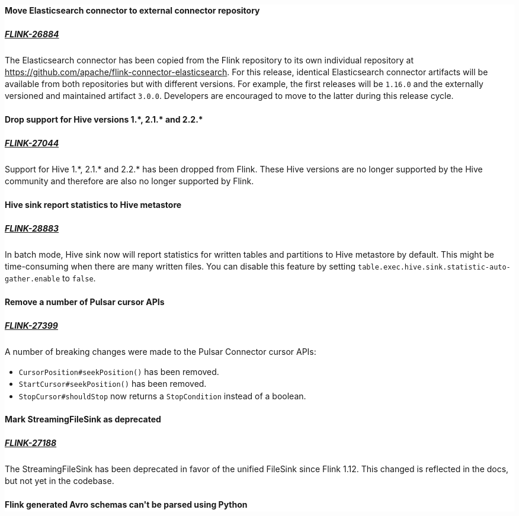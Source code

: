 #### Move Elasticsearch connector to external connector repository

##### [FLINK-26884](https://issues.apache.org/jira/browse/FLINK-26884)

The Elasticsearch connector has been copied from the Flink repository to its own individual repository
at https://github.com/apache/flink-connector-elasticsearch. For this release, identical Elasticsearch
connector artifacts will be available from both repositories but with different versions. For example,
the first releases will be `1.16.0` and the externally versioned and maintained artifact `3.0.0`.
Developers are encouraged to move to the latter during this release cycle.

#### Drop support for Hive versions 1.\*, 2.1.\* and 2.2.\*

##### [FLINK-27044](https://issues.apache.org/jira/browse/FLINK-27044)

Support for Hive 1.\*, 2.1.\* and 2.2.\* has been dropped from Flink. These Hive versions are no longer
supported by the Hive community and therefore are also no longer supported by Flink.

#### Hive sink report statistics to Hive metastore

##### [FLINK-28883](https://issues.apache.org/jira/browse/FLINK-28883)

In batch mode, Hive sink now will report statistics for written tables and partitions to Hive metastore by default.
This might be time-consuming when there are many written files. You can disable this feature by
setting `table.exec.hive.sink.statistic-auto-gather.enable` to `false`.

#### Remove a number of Pulsar cursor APIs

##### [FLINK-27399](https://issues.apache.org/jira/browse/FLINK-27399)

A number of breaking changes were made to the Pulsar Connector cursor APIs:

- `CursorPosition#seekPosition()` has been removed.
- `StartCursor#seekPosition()` has been removed.
- `StopCursor#shouldStop` now returns a `StopCondition` instead of a boolean.

#### Mark StreamingFileSink as deprecated

##### [FLINK-27188](https://issues.apache.org/jira/browse/FLINK-27188)

The StreamingFileSink has been deprecated in favor of the unified FileSink since Flink 1.12.
This changed is reflected in the docs, but not yet in the codebase.

#### Flink generated Avro schemas can't be parsed using Python
